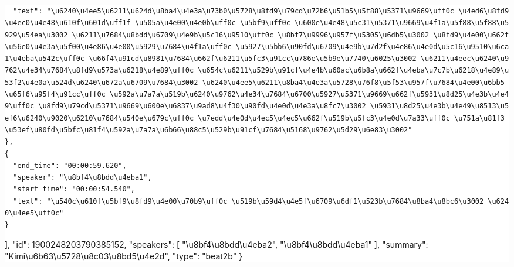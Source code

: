       "text": "\u6240\u4ee5\u6211\u624d\u8ba4\u4e3a\u73b0\u5728\u8fd9\u79cd\u72b6\u51b5\u5f88\u5371\u9669\uff0c \u4ed6\u8fd9\u4ec0\u4e48\u610f\u601d\uff1f \u505a\u4e00\u4e0b\uff0c \u5bf9\uff0c \u600e\u4e48\u5c31\u5371\u9669\u4f1a\u5f88\u5f88\u5929\u54ea\u3002 \u6211\u7684\u8bdd\u6709\u4e9b\u5c16\u9510\uff0c \u8bf7\u9996\u957f\u5305\u6db5\u3002 \u8fd9\u4e00\u662f\u56e0\u4e3a\u5f00\u4e86\u4e00\u5929\u7684\u4f1a\uff0c \u5927\u5bb6\u90fd\u6709\u4e9b\u7d2f\u4e86\u4e0d\u5c16\u9510\u6ca1\u4eba\u542c\uff0c \u66f4\u91cd\u8981\u7684\u662f\u6211\u5fc3\u91cc\u786e\u5b9e\u7740\u6025\u3002 \u6211\u4eec\u6240\u9762\u4e34\u7684\u8fd9\u573a\u6218\u4e89\uff0c \u654c\u6211\u529b\u91cf\u4e4b\u60ac\u6b8a\u662f\u4eba\u7c7b\u6218\u4e89\u53f2\u4e0a\u524d\u6240\u672a\u6709\u7684\u3002 \u6240\u4ee5\u6211\u8ba4\u4e3a\u5728\u76f8\u5f53\u957f\u7684\u4e00\u6bb5\u65f6\u95f4\u91cc\uff0c \u592a\u7a7a\u519b\u6240\u9762\u4e34\u7684\u6700\u5927\u5371\u9669\u662f\u5931\u8d25\u4e3b\u4e49\uff0c \u8fd9\u79cd\u5371\u9669\u600e\u6837\u9ad8\u4f30\u90fd\u4e0d\u4e3a\u8fc7\u3002 \u5931\u8d25\u4e3b\u4e49\u8513\u5ef6\u6240\u9020\u6210\u7684\u540e\u679c\uff0c \u7edd\u4e0d\u4ec5\u4ec5\u662f\u519b\u5fc3\u4e0d\u7a33\uff0c \u751a\u81f3\u53ef\u80fd\u5bfc\u81f4\u592a\u7a7a\u6b66\u88c5\u529b\u91cf\u7684\u5168\u9762\u5d29\u6e83\u3002"
    },
    {
      "end_time": "00:00:59.620",
      "speaker": "\u8bf4\u8bdd\u4eba1",
      "start_time": "00:00:54.540",
      "text": "\u540c\u610f\u5bf9\u8fd9\u4e00\u70b9\uff0c \u519b\u59d4\u4e5f\u6709\u6df1\u523b\u7684\u8ba4\u8bc6\u3002 \u6240\u4ee5\uff0c"
    }
  ],
  "id": 1900248203790385152,
  "speakers": [
    "\u8bf4\u8bdd\u4eba2",
    "\u8bf4\u8bdd\u4eba1"
  ],
  "summary": "Kimi\u6b63\u5728\u8c03\u8bd5\u4e2d",
  "type": "beat2b"
}
